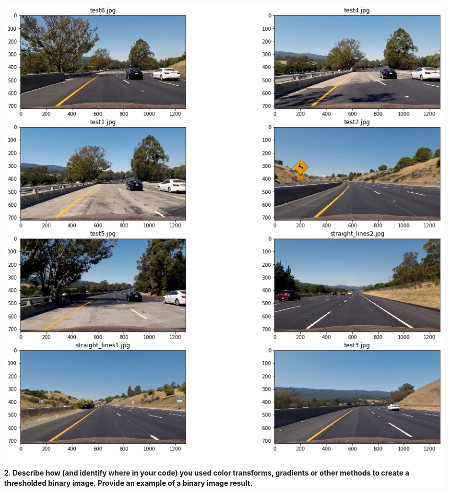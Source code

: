 ![](im3.png)

#### 2. Describe how (and identify where in your code) you used color transforms, gradients or other methods to create a thresholded binary image.  Provide an example of a binary image result.
